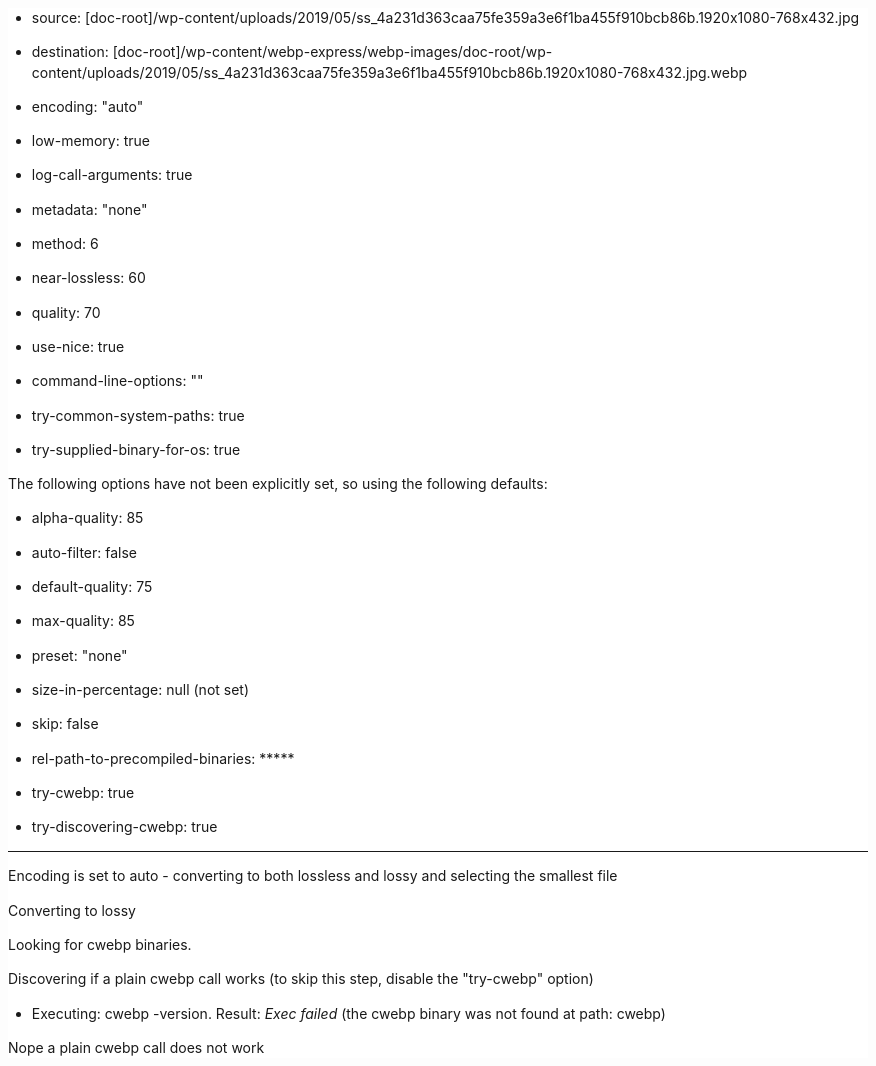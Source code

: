 - source: [doc-root]/wp-content/uploads/2019/05/ss_4a231d363caa75fe359a3e6f1ba455f910bcb86b.1920x1080-768x432.jpg

- destination: [doc-root]/wp-content/webp-express/webp-images/doc-root/wp-content/uploads/2019/05/ss_4a231d363caa75fe359a3e6f1ba455f910bcb86b.1920x1080-768x432.jpg.webp

- encoding: "auto"

- low-memory: true

- log-call-arguments: true

- metadata: "none"

- method: 6

- near-lossless: 60

- quality: 70

- use-nice: true

- command-line-options: ""

- try-common-system-paths: true

- try-supplied-binary-for-os: true


The following options have not been explicitly set, so using the following defaults:

- alpha-quality: 85

- auto-filter: false

- default-quality: 75

- max-quality: 85

- preset: "none"

- size-in-percentage: null (not set)

- skip: false

- rel-path-to-precompiled-binaries: *****

- try-cwebp: true

- try-discovering-cwebp: true

------------


Encoding is set to auto - converting to both lossless and lossy and selecting the smallest file


Converting to lossy

Looking for cwebp binaries.

Discovering if a plain cwebp call works (to skip this step, disable the "try-cwebp" option)

- Executing: cwebp -version. Result: *Exec failed* (the cwebp binary was not found at path: cwebp)

Nope a plain cwebp call does not work
